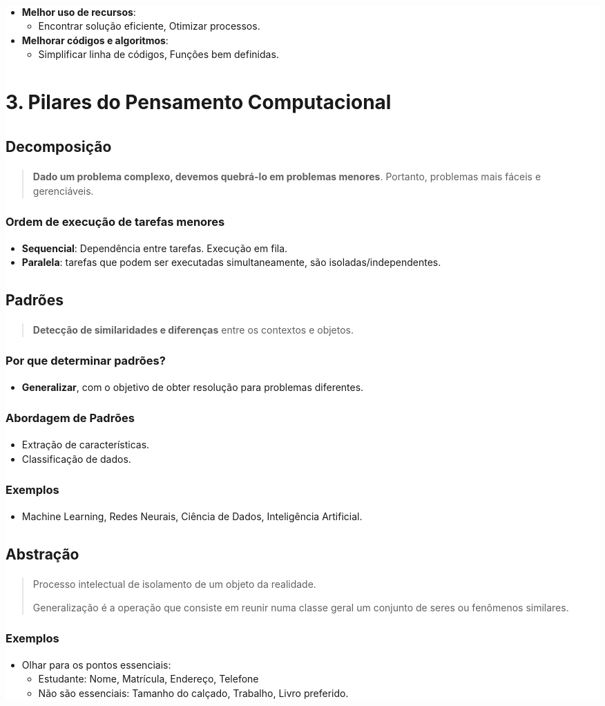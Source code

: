 - **Melhor uso de recursos**:
    - Encontrar solução eficiente, Otimizar processos.
- **Melhorar códigos e algoritmos**:
    - Simplificar linha de códigos, Funções bem definidas.

# 3. Pilares do Pensamento Computacional

## Decomposição

> **Dado um problema complexo, devemos quebrá-lo em problemas menores**. Portanto, problemas mais fáceis e gerenciáveis.
> 

### Ordem de execução de tarefas menores

- **Sequencial**: Dependência entre tarefas. Execução em fila.
- **Paralela**: tarefas que podem ser executadas simultaneamente, são isoladas/independentes.

## Padrões

> **Detecção de similaridades e diferenças** entre os contextos e objetos.
> 

### Por que determinar padrões?

- **Generalizar**, com o objetivo de obter resolução para problemas diferentes.

### Abordagem de Padrões

- Extração de características.
- Classificação de dados.

### Exemplos

- Machine Learning, Redes Neurais, Ciência de Dados, Inteligência Artificial.

## Abstração

> Processo intelectual de isolamento de um objeto da realidade.
> 
> 
> Generalização é a operação que consiste em reunir numa classe geral um conjunto de seres ou fenômenos similares.
> 

### Exemplos

- Olhar para os pontos essenciais:
    - Estudante: Nome, Matrícula, Endereço, Telefone
    - Não são essenciais: Tamanho do calçado, Trabalho, Livro preferido.
